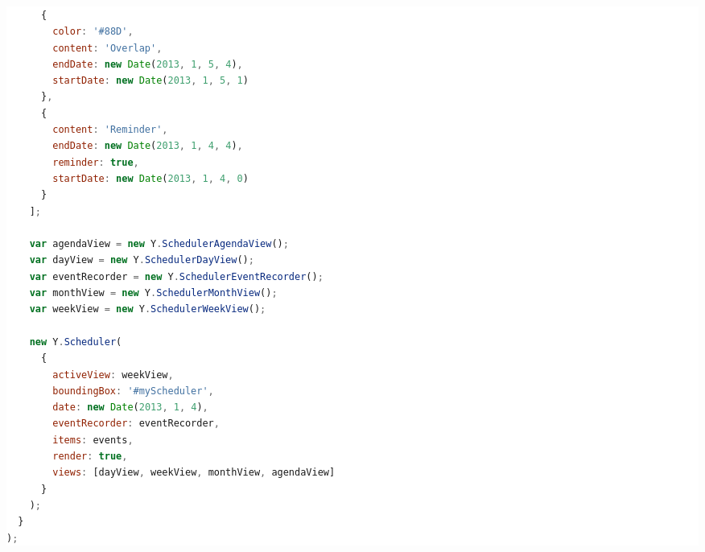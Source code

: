 ```javascript
      {
        color: '#88D',
        content: 'Overlap',
        endDate: new Date(2013, 1, 5, 4),
        startDate: new Date(2013, 1, 5, 1)
      },
      {
        content: 'Reminder',
        endDate: new Date(2013, 1, 4, 4),
        reminder: true,
        startDate: new Date(2013, 1, 4, 0)
      }
    ];

    var agendaView = new Y.SchedulerAgendaView();
    var dayView = new Y.SchedulerDayView();
    var eventRecorder = new Y.SchedulerEventRecorder();
    var monthView = new Y.SchedulerMonthView();
    var weekView = new Y.SchedulerWeekView();

    new Y.Scheduler(
      {
        activeView: weekView,
        boundingBox: '#myScheduler',
        date: new Date(2013, 1, 4),
        eventRecorder: eventRecorder,
        items: events,
        render: true,
        views: [dayView, weekView, monthView, agendaView]
      }
    );
  }
);
```

</article>
